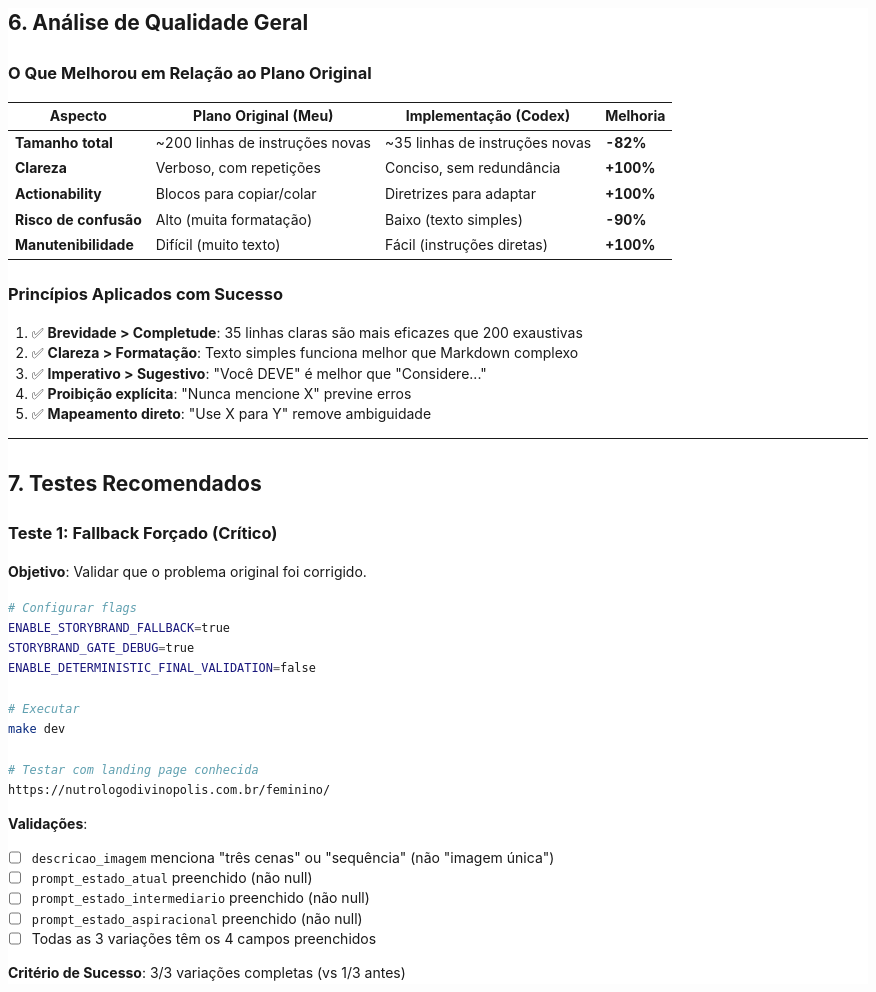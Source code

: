## 6. Análise de Qualidade Geral

### O Que Melhorou em Relação ao Plano Original

| Aspecto | Plano Original (Meu) | Implementação (Codex) | Melhoria |
|---------|---------------------|----------------------|----------|
| **Tamanho total** | ~200 linhas de instruções novas | ~35 linhas de instruções novas | **-82%** |
| **Clareza** | Verboso, com repetições | Conciso, sem redundância | **+100%** |
| **Actionability** | Blocos para copiar/colar | Diretrizes para adaptar | **+100%** |
| **Risco de confusão** | Alto (muita formatação) | Baixo (texto simples) | **-90%** |
| **Manutenibilidade** | Difícil (muito texto) | Fácil (instruções diretas) | **+100%** |

### Princípios Aplicados com Sucesso

1. ✅ **Brevidade > Completude**: 35 linhas claras são mais eficazes que 200 exaustivas
2. ✅ **Clareza > Formatação**: Texto simples funciona melhor que Markdown complexo
3. ✅ **Imperativo > Sugestivo**: "Você DEVE" é melhor que "Considere..."
4. ✅ **Proibição explícita**: "Nunca mencione X" previne erros
5. ✅ **Mapeamento direto**: "Use X para Y" remove ambiguidade

---

## 7. Testes Recomendados

### Teste 1: Fallback Forçado (Crítico)

**Objetivo**: Validar que o problema original foi corrigido.

```bash
# Configurar flags
ENABLE_STORYBRAND_FALLBACK=true
STORYBRAND_GATE_DEBUG=true
ENABLE_DETERMINISTIC_FINAL_VALIDATION=false

# Executar
make dev

# Testar com landing page conhecida
https://nutrologodivinopolis.com.br/feminino/
```

**Validações**:
- [ ] `descricao_imagem` menciona "três cenas" ou "sequência" (não "imagem única")
- [ ] `prompt_estado_atual` preenchido (não null)
- [ ] `prompt_estado_intermediario` preenchido (não null)
- [ ] `prompt_estado_aspiracional` preenchido (não null)
- [ ] Todas as 3 variações têm os 4 campos preenchidos

**Critério de Sucesso**: 3/3 variações completas (vs 1/3 antes)
